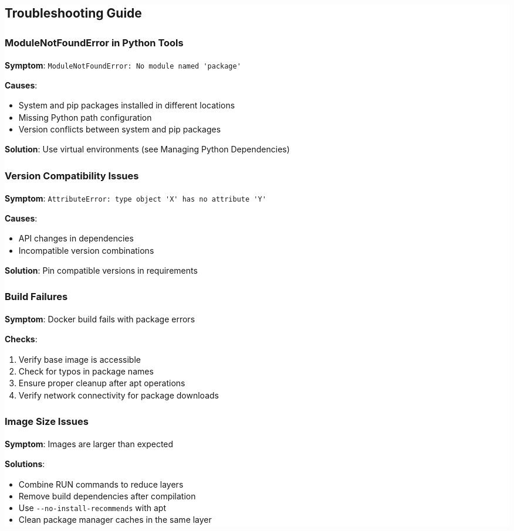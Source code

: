 ## Troubleshooting Guide

### ModuleNotFoundError in Python Tools

**Symptom**: `ModuleNotFoundError: No module named 'package'`

**Causes**:

- System and pip packages installed in different locations
- Missing Python path configuration
- Version conflicts between system and pip packages

**Solution**: Use virtual environments (see Managing Python Dependencies)

### Version Compatibility Issues

**Symptom**: `AttributeError: type object 'X' has no attribute 'Y'`

**Causes**:

- API changes in dependencies
- Incompatible version combinations

**Solution**: Pin compatible versions in requirements

### Build Failures

**Symptom**: Docker build fails with package errors

**Checks**:

1. Verify base image is accessible
2. Check for typos in package names
3. Ensure proper cleanup after apt operations
4. Verify network connectivity for package downloads

### Image Size Issues

**Symptom**: Images are larger than expected

**Solutions**:

- Combine RUN commands to reduce layers
- Remove build dependencies after compilation
- Use `--no-install-recommends` with apt
- Clean package manager caches in the same layer

[readme-file]: ./README.md
[design-file]: ./DESIGN.md
[dev-env]: https://github.com/amery/dev-env
